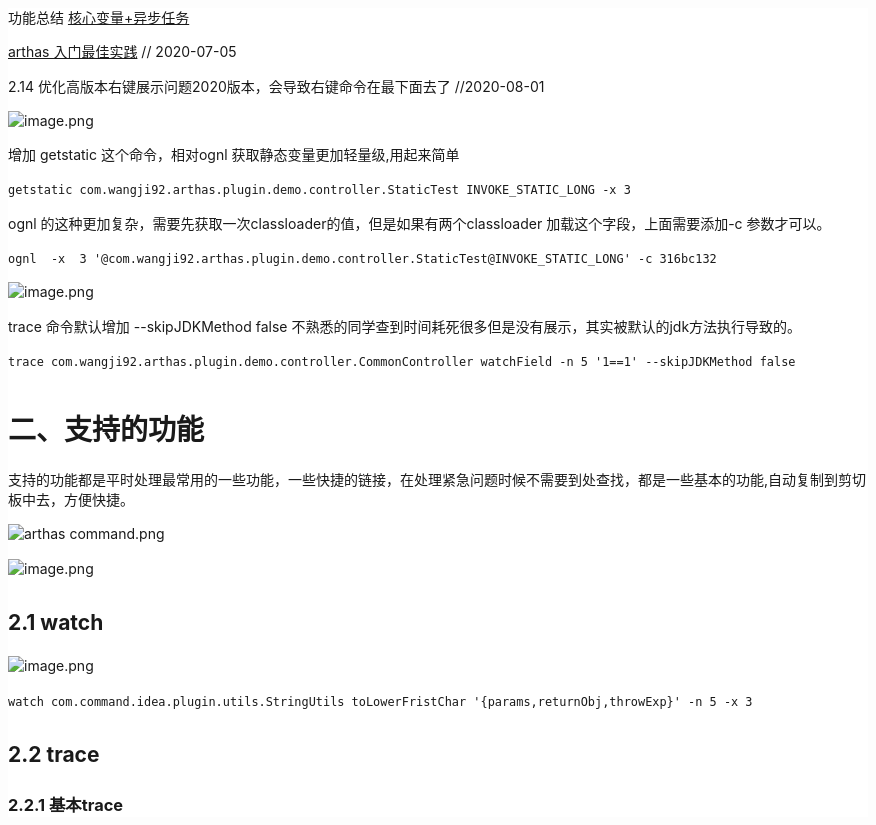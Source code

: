 功能总结 [核心变量+异步任务](https://blog.csdn.net/u012881904/article/details/105603047)

[arthas 入门最佳实践](https://wangji.blog.csdn.net/article/details/106964278) // 2020-07-05

2.14 优化高版本右键展示问题2020版本，会导致右键命令在最下面去了 //2020-08-01

![image.png](https://cdn.nlark.com/yuque/0/2020/png/171220/1596292749279-78e06cc7-bf70-499d-b378-d97f47d3480d.png?x-oss-process=image%2Fresize%2Cw_1500)



增加 getstatic 这个命令，相对ognl 获取静态变量更加轻量级,用起来简单

```
getstatic com.wangji92.arthas.plugin.demo.controller.StaticTest INVOKE_STATIC_LONG -x 3
```

ognl 的这种更加复杂，需要先获取一次classloader的值，但是如果有两个classloader 加载这个字段，上面需要添加-c 参数才可以。

```
ognl  -x  3 '@com.wangji92.arthas.plugin.demo.controller.StaticTest@INVOKE_STATIC_LONG' -c 316bc132
```

![image.png](https://cdn.nlark.com/yuque/0/2020/png/171220/1596292904663-2a60b649-ba82-49d6-8a72-0fbb008636bb.png?x-oss-process=image%2Fresize%2Cw_1500)

trace 命令默认增加  --skipJDKMethod false 不熟悉的同学查到时间耗死很多但是没有展示，其实被默认的jdk方法执行导致的。

```
trace com.wangji92.arthas.plugin.demo.controller.CommonController watchField -n 5 '1==1' --skipJDKMethod false
```

# 二、支持的功能

支持的功能都是平时处理最常用的一些功能，一些快捷的链接，在处理紧急问题时候不需要到处查找，都是一些基本的功能,自动复制到剪切板中去，方便快捷。

![arthas command.png](https://cdn.nlark.com/yuque/0/2020/png/171220/1585491342968-f2b3e2fe-2f3c-4ac6-bd3c-16de2230ef9d.png?x-oss-process=image%2Fresize%2Cw_1500)

![image.png](https://cdn.nlark.com/yuque/0/2020/png/171220/1592927432866-9cbe98c0-ff53-4b5e-a0d0-8dd795cc8956.png)





## 2.1 watch

![image.png](https://cdn.nlark.com/yuque/0/2019/png/171220/1577111133387-260aa3ff-1a8d-441f-ab5a-3786c585e618.png?x-oss-process=image%2Fresize%2Cw_1500)

```
watch com.command.idea.plugin.utils.StringUtils toLowerFristChar '{params,returnObj,throwExp}' -n 5 -x 3
```



## 2.2 trace 

### 2.2.1 基本trace 
